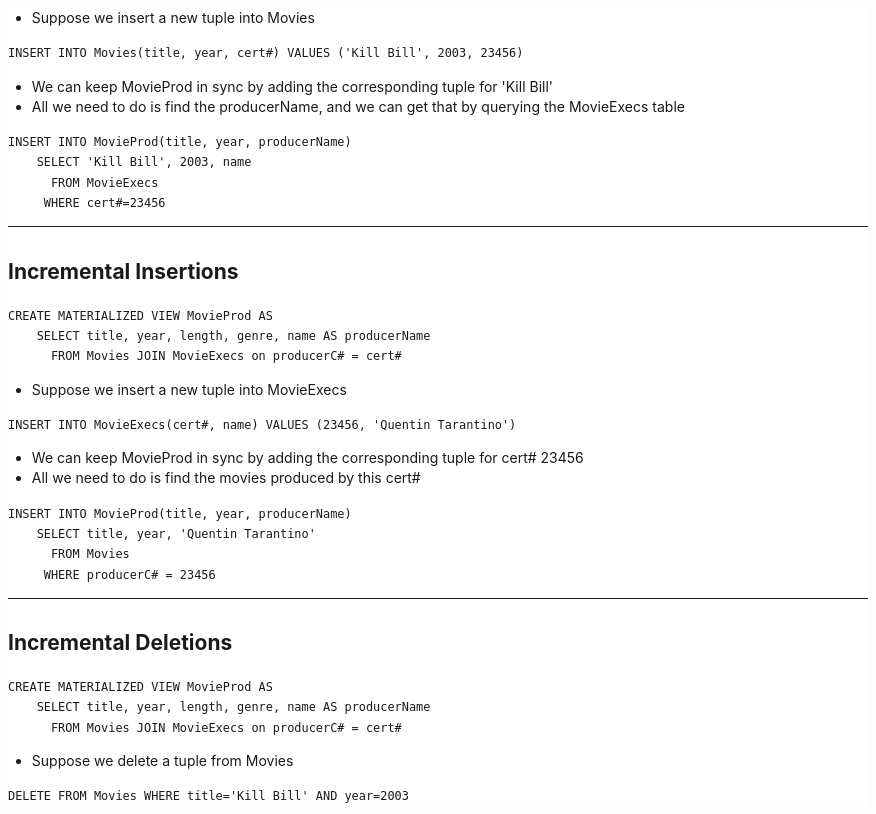 * Suppose we insert a new tuple into Movies

```
INSERT INTO Movies(title, year, cert#) VALUES ('Kill Bill', 2003, 23456)
```

* We can keep MovieProd in sync by adding the corresponding tuple for 'Kill Bill'
* All we need to do is find the producerName, and we can get that by querying the MovieExecs table

```
INSERT INTO MovieProd(title, year, producerName) 
    SELECT 'Kill Bill', 2003, name
      FROM MovieExecs 
     WHERE cert#=23456
```

---

## Incremental Insertions

```
CREATE MATERIALIZED VIEW MovieProd AS
    SELECT title, year, length, genre, name AS producerName
      FROM Movies JOIN MovieExecs on producerC# = cert#
```

* Suppose we insert a new tuple into MovieExecs

```
INSERT INTO MovieExecs(cert#, name) VALUES (23456, 'Quentin Tarantino')
```

* We can keep MovieProd in sync by adding the corresponding tuple for cert# 23456
* All we need to do is find the movies produced by this cert#

```
INSERT INTO MovieProd(title, year, producerName) 
    SELECT title, year, 'Quentin Tarantino'
      FROM Movies
     WHERE producerC# = 23456
```

---

## Incremental Deletions

```
CREATE MATERIALIZED VIEW MovieProd AS
    SELECT title, year, length, genre, name AS producerName
      FROM Movies JOIN MovieExecs on producerC# = cert#
```

* Suppose we delete a tuple from Movies

```
DELETE FROM Movies WHERE title='Kill Bill' AND year=2003
```
